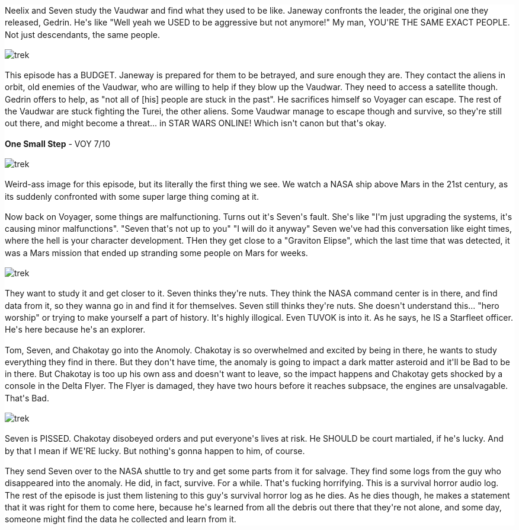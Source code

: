 Neelix and Seven study the Vaudwar and find what they used to be like. Janeway confronts the leader, the original one they released, Gedrin. He's like "Well yeah we USED to be aggressive but not anymore!" My man, YOU'RE THE SAME EXACT PEOPLE. Not just descendants, the same people.

<img src="https://imgur.com/BS77cbR.png" alt="trek">

This episode has a BUDGET. Janeway is prepared for them to be betrayed, and sure enough they are. They contact the aliens in orbit, old enemies of the Vaudwar, who are willing to help if they blow up the Vaudwar. They need to access a satellite though. Gedrin offers to help, as "not all of [his] people are stuck in the past". He sacrifices himself so Voyager can escape. The rest of the Vaudwar are stuck fighting the Turei, the other aliens. Some Vaudwar manage to escape though and survive, so they're still out there, and might become a threat... in STAR WARS ONLINE! Which isn't canon but that's okay.



**One Small Step** - VOY
7/10

<img src="https://imgur.com/j0jejZB.png" alt="trek">

Weird-ass image for this episode, but its literally the first thing we see. We watch a NASA ship above Mars in the 21st century, as its suddenly confronted with some super large thing coming at it.

Now back on Voyager, some things are malfunctioning. Turns out it's Seven's fault. She's like "I'm just upgrading the systems, it's causing minor malfunctions". "Seven that's not up to you" "I will do it anyway" Seven we've had this conversation like eight times, where the hell is your character development. THen they get close to a "Graviton Elipse", which the last time that was detected, it was a Mars mission that ended up stranding some people on Mars for weeks.

<img src="https://imgur.com/2v3nXVQ.png" alt="trek">

They want to study it and get closer to it. Seven thinks they're nuts. They think the NASA command center is in there, and find data from it, so they wanna go in and find it for themselves. Seven still thinks they're nuts. She doesn't understand this... "hero worship" or trying to make yourself a part of history. It's highly illogical. Even TUVOK is into it. As he says, he IS a Starfleet officer. He's here because he's an explorer.

Tom, Seven, and Chakotay go into the Anomoly. Chakotay is so overwhelmed and excited by being in there, he wants to study everything they find in there. But they don't have time, the anomaly is going to impact a dark matter asteroid and it'll be Bad to be in there. But Chakotay is too up his own ass and doesn't want to leave, so the impact happens and Chakotay gets shocked by a console in the Delta Flyer. The Flyer is damaged, they have two hours before it reaches subpsace, the engines are unsalvagable. That's Bad.

<img src="https://imgur.com/0idQrsz.png" alt="trek">

Seven is PISSED. Chakotay disobeyed orders and put everyone's lives at risk. He SHOULD be court martialed, if he's lucky. And by that I mean if WE'RE lucky. But nothing's gonna happen to him, of course.

They send Seven over to the NASA shuttle to try and get some parts from it for salvage. They find some logs from the guy who disappeared into the anomaly. He did, in fact, survive. For a while. That's fucking horrifying. This is a survival horror audio log. The rest of the episode is just them listening to this guy's survival horror log as he dies. As he dies though, he makes a statement that it was right for them to come here, because he's learned from all the debris out there that they're not alone, and some day, someone might find the data he collected and learn from it.

